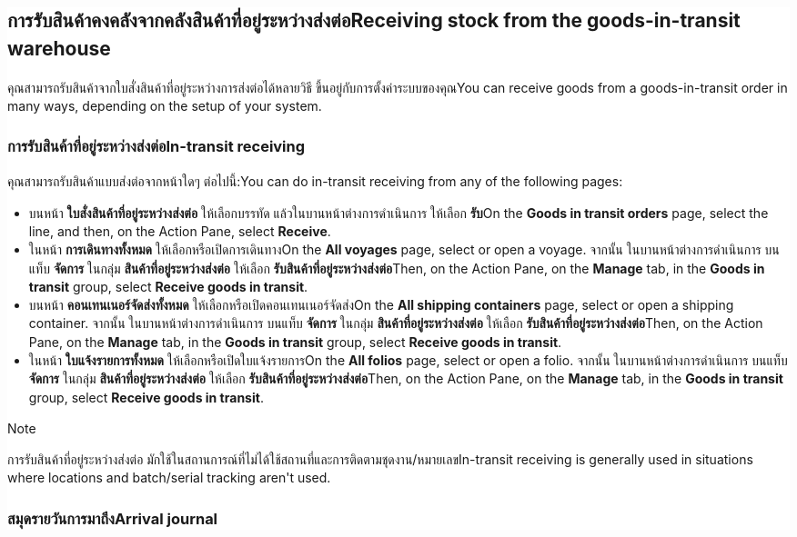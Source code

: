 ## <a name="receiving-stock-from-the-goods-in-transit-warehouse"></a><span data-ttu-id="d4593-172">การรับสินค้าคงคลังจากคลังสินค้าที่อยู่ระหว่างส่งต่อ</span><span class="sxs-lookup"><span data-stu-id="d4593-172">Receiving stock from the goods-in-transit warehouse</span></span>

<span data-ttu-id="d4593-173">คุณสามารถรับสินค้าจากใบสั่งสินค้าที่อยู่ระหว่างการส่งต่อได้หลายวิธี ขึ้นอยู่กับการตั้งค่าระบบของคุณ</span><span class="sxs-lookup"><span data-stu-id="d4593-173">You can receive goods from a goods-in-transit order in many ways, depending on the setup of your system.</span></span>

### <a name="in-transit-receiving"></a><span data-ttu-id="d4593-174">การรับสินค้าที่อยู่ระหว่างส่งต่อ</span><span class="sxs-lookup"><span data-stu-id="d4593-174">In-transit receiving</span></span>

<span data-ttu-id="d4593-175">คุณสามารถรับสินค้าแบบส่งต่อจากหน้าใดๆ ต่อไปนี้:</span><span class="sxs-lookup"><span data-stu-id="d4593-175">You can do in-transit receiving from any of the following pages:</span></span>

- <span data-ttu-id="d4593-176">บนหน้า **ใบสั่งสินค้าที่อยู่ระหว่างส่งต่อ** ให้เลือกบรรทัด แล้วในบานหน้าต่างการดำเนินการ ให้เลือก **รับ**</span><span class="sxs-lookup"><span data-stu-id="d4593-176">On the **Goods in transit orders** page, select the line, and then, on the Action Pane, select **Receive**.</span></span>
- <span data-ttu-id="d4593-177">ในหน้า **การเดินทางทั้งหมด** ให้เลือกหรือเปิดการเดินทาง</span><span class="sxs-lookup"><span data-stu-id="d4593-177">On the **All voyages** page, select or open a voyage.</span></span> <span data-ttu-id="d4593-178">จากนั้น ในบานหน้าต่างการดำเนินการ บนแท็บ **จัดการ** ในกลุ่ม **สินค้าที่อยู่ระหว่างส่งต่อ** ให้เลือก **รับสินค้าที่อยู่ระหว่างส่งต่อ**</span><span class="sxs-lookup"><span data-stu-id="d4593-178">Then, on the Action Pane, on the **Manage** tab, in the **Goods in transit** group, select **Receive goods in transit**.</span></span>
- <span data-ttu-id="d4593-179">บนหน้า **คอนเทนเนอร์จัดส่งทั้งหมด** ให้เลือกหรือเปิดคอนเทนเนอร์จัดส่ง</span><span class="sxs-lookup"><span data-stu-id="d4593-179">On the **All shipping containers** page, select or open a shipping container.</span></span> <span data-ttu-id="d4593-180">จากนั้น ในบานหน้าต่างการดำเนินการ บนแท็บ **จัดการ** ในกลุ่ม **สินค้าที่อยู่ระหว่างส่งต่อ** ให้เลือก **รับสินค้าที่อยู่ระหว่างส่งต่อ**</span><span class="sxs-lookup"><span data-stu-id="d4593-180">Then, on the Action Pane, on the **Manage** tab, in the **Goods in transit** group, select **Receive goods in transit**.</span></span>
- <span data-ttu-id="d4593-181">ในหน้า **ใบแจ้งรายการทั้งหมด** ให้เลือกหรือเปิดใบแจ้งรายการ</span><span class="sxs-lookup"><span data-stu-id="d4593-181">On the **All folios** page, select or open a folio.</span></span> <span data-ttu-id="d4593-182">จากนั้น ในบานหน้าต่างการดำเนินการ บนแท็บ **จัดการ** ในกลุ่ม **สินค้าที่อยู่ระหว่างส่งต่อ** ให้เลือก **รับสินค้าที่อยู่ระหว่างส่งต่อ**</span><span class="sxs-lookup"><span data-stu-id="d4593-182">Then, on the Action Pane, on the **Manage** tab, in the **Goods in transit** group, select **Receive goods in transit**.</span></span>

> [!NOTE]
> <span data-ttu-id="d4593-183">การรับสินค้าที่อยู่ระหว่างส่งต่อ มักใช้ในสถานการณ์ที่ไม่ได้ใช้สถานที่และการติดตามชุดงาน/หมายเลข</span><span class="sxs-lookup"><span data-stu-id="d4593-183">In-transit receiving is generally used in situations where locations and batch/serial tracking aren't used.</span></span>

### <a name="arrival-journal"></a><span data-ttu-id="d4593-184">สมุดรายวันการมาถึง</span><span class="sxs-lookup"><span data-stu-id="d4593-184">Arrival journal</span></span>
